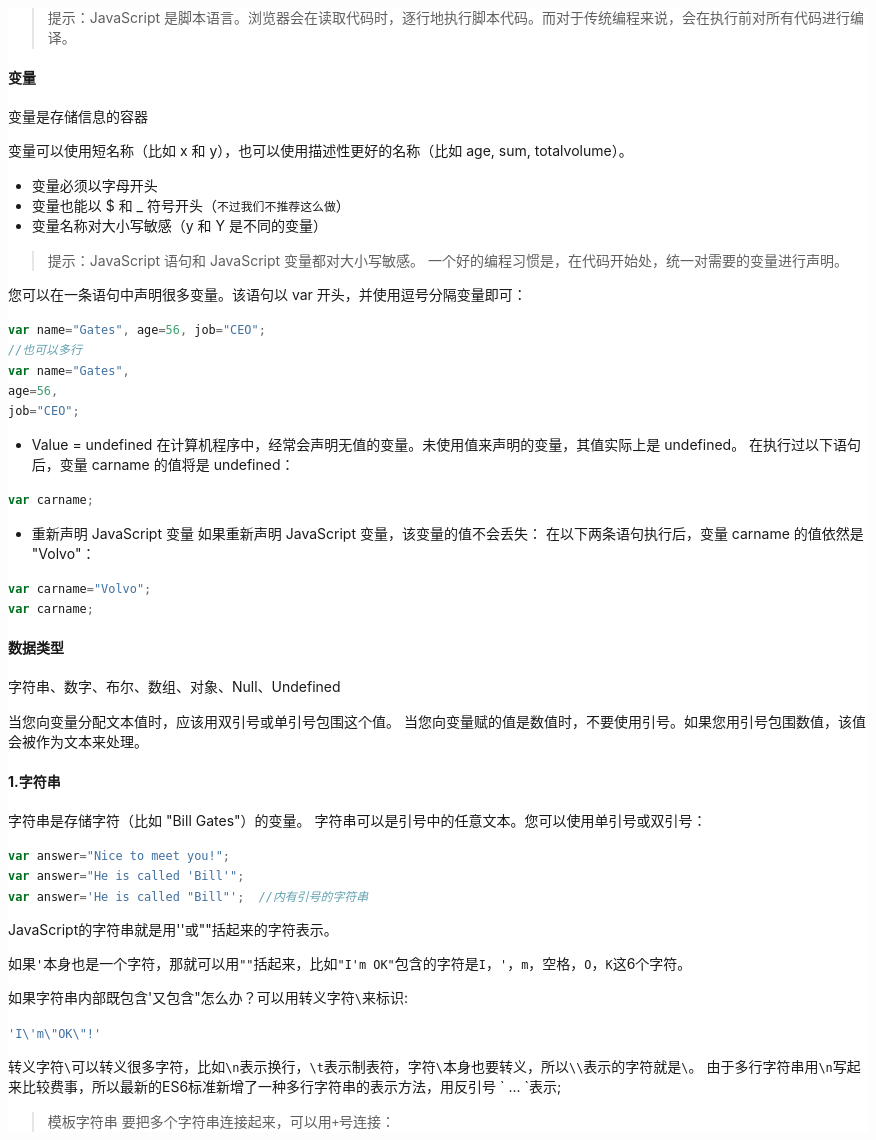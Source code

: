 >提示：JavaScript 是脚本语言。浏览器会在读取代码时，逐行地执行脚本代码。而对于传统编程来说，会在执行前对所有代码进行编译。

#### 变量
 变量是存储信息的容器
 
 变量可以使用短名称（比如 x 和 y），也可以使用描述性更好的名称（比如 age, sum, totalvolume）。
+ 变量必须以字母开头
+ 变量也能以 $ 和 _ 符号开头（`不过我们不推荐这么做`）
+ 变量名称对大小写敏感（y 和 Y 是不同的变量）
>提示：JavaScript 语句和 JavaScript 变量都对大小写敏感。
一个好的编程习惯是，在代码开始处，统一对需要的变量进行声明。
>
 您可以在一条语句中声明很多变量。该语句以 var 开头，并使用逗号分隔变量即可：
 ```javascript
var name="Gates", age=56, job="CEO";
//也可以多行
var name="Gates",
age=56,
job="CEO";
```
+ Value = undefined
在计算机程序中，经常会声明无值的变量。未使用值来声明的变量，其值实际上是 undefined。
在执行过以下语句后，变量 carname 的值将是 undefined：
```javascript
var carname;
```
+ 重新声明 JavaScript 变量
如果重新声明 JavaScript 变量，该变量的值不会丢失：
在以下两条语句执行后，变量 carname 的值依然是 "Volvo"：
```javascript
var carname="Volvo";
var carname;
```
 
#### 数据类型
字符串、数字、布尔、数组、对象、Null、Undefined

当您向变量分配文本值时，应该用双引号或单引号包围这个值。
当您向变量赋的值是数值时，不要使用引号。如果您用引号包围数值，该值会被作为文本来处理。
#### 1.字符串
字符串是存储字符（比如 "Bill Gates"）的变量。
字符串可以是引号中的任意文本。您可以使用单引号或双引号：
```javascript
var answer="Nice to meet you!";
var answer="He is called 'Bill'";
var answer='He is called "Bill"';  //内有引号的字符串

```
JavaScript的字符串就是用''或""括起来的字符表示。

如果`'`本身也是一个字符，那就可以用`""`括起来，比如`"I'm OK"`包含的字符是`I`，`'`，`m`，空格，`O`，`K`这6个字符。

如果字符串内部既包含'又包含"怎么办？可以用转义字符`\`来标识:
```javascript
'I\'m\"OK\"!'
```
转义字符`\`可以转义很多字符，比如`\n`表示换行，`\t`表示制表符，字符`\`本身也要转义，所以`\\`表示的字符就是`\`。
由于多行字符串用`\n`写起来比较费事，所以最新的ES6标准新增了一种多行字符串的表示方法，用反引号  \` ... \`表示;
>模板字符串
>要把多个字符串连接起来，可以用`+`号连接：
